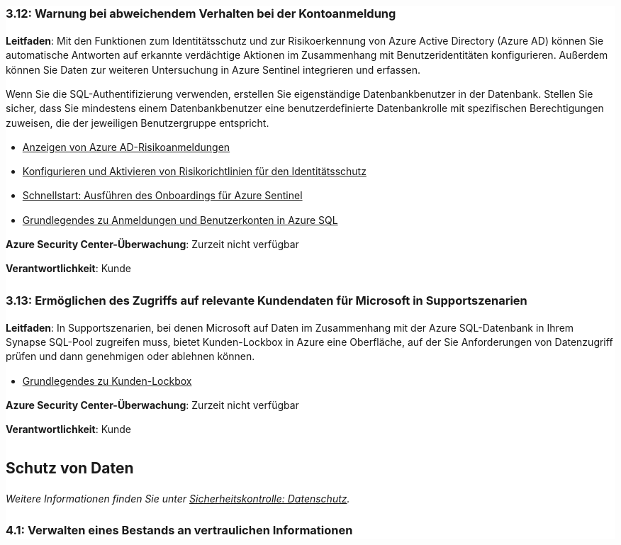 ### <a name="312-alert-on-account-sign-in-behavior-deviation"></a>3.12: Warnung bei abweichendem Verhalten bei der Kontoanmeldung

**Leitfaden**: Mit den Funktionen zum Identitätsschutz und zur Risikoerkennung von Azure Active Directory (Azure AD) können Sie automatische Antworten auf erkannte verdächtige Aktionen im Zusammenhang mit Benutzeridentitäten konfigurieren. Außerdem können Sie Daten zur weiteren Untersuchung in Azure Sentinel integrieren und erfassen.

Wenn Sie die SQL-Authentifizierung verwenden, erstellen Sie eigenständige Datenbankbenutzer in der Datenbank. Stellen Sie sicher, dass Sie mindestens einem Datenbankbenutzer eine benutzerdefinierte Datenbankrolle mit spezifischen Berechtigungen zuweisen, die der jeweiligen Benutzergruppe entspricht.

* [Anzeigen von Azure AD-Risikoanmeldungen](https://docs.microsoft.com/azure/active-directory/reports-monitoring/concept-risky-sign-ins)

* [Konfigurieren und Aktivieren von Risikorichtlinien für den Identitätsschutz](https://docs.microsoft.com/azure/active-directory/identity-protection/howto-identity-protection-configure-risk-policies)

* [Schnellstart: Ausführen des Onboardings für Azure Sentinel](https://docs.microsoft.com/azure/sentinel/connect-data-sources)

* [Grundlegendes zu Anmeldungen und Benutzerkonten in Azure SQL](https://docs.microsoft.com/azure/azure-sql/database/logins-create-manage)

**Azure Security Center-Überwachung**: Zurzeit nicht verfügbar

**Verantwortlichkeit**: Kunde

### <a name="313-provide-microsoft-with-access-to-relevant-customer-data-during-support-scenarios"></a>3.13: Ermöglichen des Zugriffs auf relevante Kundendaten für Microsoft in Supportszenarien

**Leitfaden**: In Supportszenarien, bei denen Microsoft auf Daten im Zusammenhang mit der Azure SQL-Datenbank in Ihrem Synapse SQL-Pool zugreifen muss, bietet Kunden-Lockbox in Azure eine Oberfläche, auf der Sie Anforderungen von Datenzugriff prüfen und dann genehmigen oder ablehnen können.

* [Grundlegendes zu Kunden-Lockbox](https://docs.microsoft.com/azure/security/fundamentals/customer-lockbox-overview)

**Azure Security Center-Überwachung**: Zurzeit nicht verfügbar

**Verantwortlichkeit**: Kunde

## <a name="data-protection"></a>Schutz von Daten

*Weitere Informationen finden Sie unter [Sicherheitskontrolle: Datenschutz](/azure/security/benchmarks/security-control-data-protection).*

### <a name="41-maintain-an-inventory-of-sensitive-information"></a>4.1: Verwalten eines Bestands an vertraulichen Informationen
